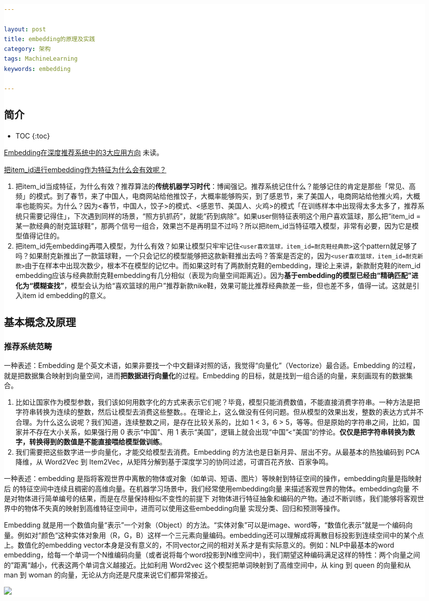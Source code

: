 ```yaml
---

layout: post
title: embedding的原理及实践
category: 架构
tags: MachineLearning
keywords: embedding

---
```


## 简介

* TOC
{:toc}

[Embedding在深度推荐系统中的3大应用方向](https://mp.weixin.qq.com/s/oxGqzC5FbwBrzeeRxW9uBQ) 未读。

[把item_id进行embedding作为特征为什么会有效呢？](https://www.zhihu.com/question/515810982/answer/2369379202)
1. 把item_id当成特征，为什么有效？推荐算法的**传统机器学习时代**：博闻强记。推荐系统记住什么？能够记住的肯定是那些「常见、高频」的模式。到了春节，来了中国人，电商网站给他推饺子，大概率能够购买，到了感恩节，来了美国人，电商网站给他推火鸡，大概率也能购买。为什么？因为<春节，中国人，饺子>的模式、<感恩节、美国人、火鸡>的模式「在训练样本中出现得太多太多了，推荐系统只需要记得住」，下次遇到同样的场景，“照方扒抓药”，就能“药到病除”。如果user侧特征表明这个用户喜欢篮球，那么把“item_id = 某一款经典的耐克篮球鞋”，那两个信号一组合，效果岂不是再明显不过吗？所以把item_id当特征喂入模型，非常有必要，因为它是模型值得记住的。
2. 把item_id先embedding再喂入模型，为什么有效？如果让模型只牢牢记住`<user喜欢篮球，item_id=耐克鞋经典款>`这个pattern就足够了吗？如果耐克新推出了一款篮球鞋，一个只会记忆的模型能够把这款新鞋推出去吗？答案是否定的，因为`<user喜欢篮球，item_id=耐克新款>`由于在样本中出现次数少，根本不在模型的记忆中。而如果这时有了两款耐克鞋的embedding，理论上来讲，新款耐克鞋的item_id embedding应该与经典款耐克鞋embedding有几分相似（表现为向量空间距离近）。因为**基于embedding的模型已经由“精确匹配”进化为“模糊查找”**，模型会认为给“喜欢篮球的用户”推荐新款nike鞋，效果可能比推荐经典款差一些，但也差不多，值得一试。这就是引入item id embedding的意义。

## 基本概念及原理

### 推荐系统范畴

一种表述：Embedding 是个英文术语，如果非要找一个中文翻译对照的话，我觉得“向量化”（Vectorize）最合适。Embedding 的过程，就是把数据集合映射到向量空间，进而**把数据进行向量化**的过程。Embedding 的目标，就是找到一组合适的向量，来刻画现有的数据集合。
1. 比如让国家作为模型参数，我们该如何用数字化的方式来表示它们呢？毕竟，模型只能消费数值，不能直接消费字符串。一种方法是把字符串转换为连续的整数，然后让模型去消费这些整数。。在理论上，这么做没有任何问题。但从模型的效果出发，整数的表达方式并不合理。为什么这么说呢？我们知道，连续整数之间，是存在比较关系的，比如 1 < 3，6 > 5，等等。但是原始的字符串之间，比如，国家并不存在大小关系，如果强行用 0 表示“中国”、用 1 表示“美国”，逻辑上就会出现“中国”<“美国”的悖论。**仅仅是把字符串转换为数字，转换得到的数值是不能直接喂给模型做训练**。
2. 我们需要把这些数字进一步向量化，才能交给模型去消费。Embedding 的方法也是日新月异、层出不穷。从最基本的热独编码到 PCA 降维，从 Word2Vec 到 Item2Vec，从矩阵分解到基于深度学习的协同过滤，可谓百花齐放、百家争鸣。

一种表述：embedding 是指将客观世界中离散的物体或对象（如单词、短语、图片）等映射到特征空间的操作，embedding向量是指映射后 的特征空间中连续且稠密的高维向量。在机器学习场景中，我们经常使用embedding向量 来描述客观世界的物体。embedding向量 不是对物体进行简单编号的结果，而是在尽量保持相似不变性的前提下 对物体进行特征抽象和编码的产物。通过不断训练，我们能够将客观世界中的物体不失真的映射到高维特征空间中，进而可以使用这些embedding向量 实现分类、回归和预测等操作。

Embedding 就是用一个数值向量“表示”一个对象（Object）的方法。“实体对象”可以是image、word等，“数值化表示”就是一个编码向量。例如对“颜色“这种实体对象用（R，G，B）这样一个三元素向量编码。embedding还可以理解成将离散目标投影到连续空间中的某个点上。数值化的embedding vector本身是没有意义的，不同vector之间的相对关系才是有实际意义的。例如：NLP中最基本的word embedding，给每一个单词一个N维编码向量（或者说将每个word投影到N维空间中），我们期望这种编码满足这样的特性：两个向量之间的”距离“越小，代表这两个单词含义越接近。比如利用 Word2vec 这个模型把单词映射到了高维空间中，从 king 到 queen 的向量和从 man 到 woman 的向量，无论从方向还是尺度来说它们都异常接近。

![](/public/upload/machine/embedding_demo.png)
